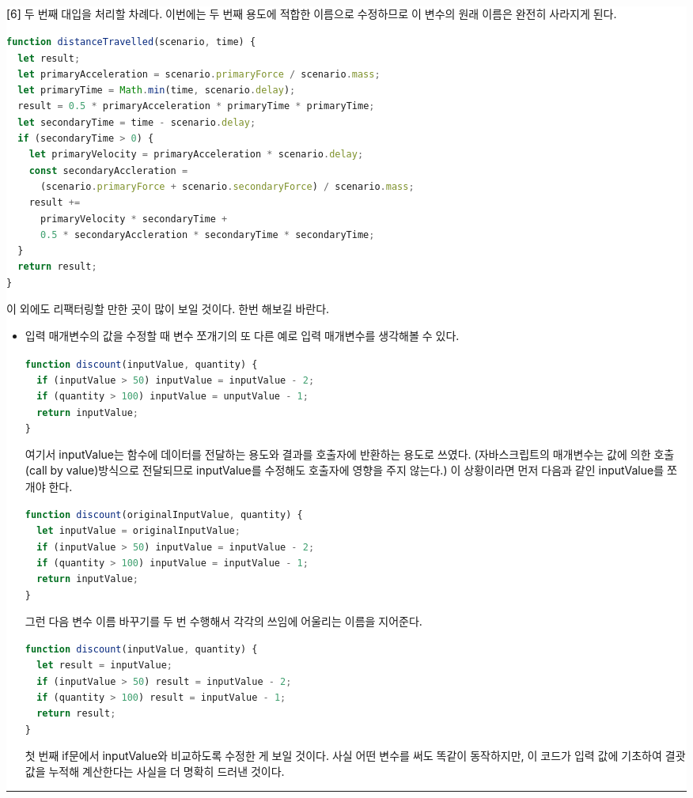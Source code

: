   [6] 두 번째 대입을 처리할 차례다. 이번에는 두 번째 용도에 적합한 이름으로 수정하므로 이 변수의 원래 이름은 완전히 사라지게 된다.
  ```jsx
  function distanceTravelled(scenario, time) {
    let result;
    let primaryAcceleration = scenario.primaryForce / scenario.mass;
    let primaryTime = Math.min(time, scenario.delay);
    result = 0.5 * primaryAcceleration * primaryTime * primaryTime;
    let secondaryTime = time - scenario.delay;
    if (secondaryTime > 0) {
      let primaryVelocity = primaryAcceleration * scenario.delay;
      const secondaryAccleration =
        (scenario.primaryForce + scenario.secondaryForce) / scenario.mass;
      result +=
        primaryVelocity * secondaryTime +
        0.5 * secondaryAccleration * secondaryTime * secondaryTime;
    }
    return result;
  }
  ```
  이 외에도 리팩터링할 만한 곳이 많이 보일 것이다. 한번 해보길 바란다.
- 입력 매개변수의 값을 수정할 때
  변수 쪼개기의 또 다른 예로 입력 매개변수를 생각해볼 수 있다.
  ```jsx
  function discount(inputValue, quantity) {
    if (inputValue > 50) inputValue = inputValue - 2;
    if (quantity > 100) inputValue = unputValue - 1;
    return inputValue;
  }
  ```
  여기서 inputValue는 함수에 데이터를 전달하는 용도와 결과를 호출자에 반환하는 용도로 쓰였다.
  (자바스크립트의 매개변수는 값에 의한 호출(call by value)방식으로 전달되므로 inputValue를 수정해도 호출자에 영향을 주지 않는다.)
  이 상황이라면 먼저 다음과 같인 inputValue를 쪼개야 한다.
  ```jsx
  function discount(originalInputValue, quantity) {
    let inputValue = originalInputValue;
    if (inputValue > 50) inputValue = inputValue - 2;
    if (quantity > 100) inputValue = inputValue - 1;
    return inputValue;
  }
  ```
  그런 다음 변수 이름 바꾸기를 두 번 수행해서 각각의 쓰임에 어울리는 이름을 지어준다.
  ```jsx
  function discount(inputValue, quantity) {
    let result = inputValue;
    if (inputValue > 50) result = inputValue - 2;
    if (quantity > 100) result = inputValue - 1;
    return result;
  }
  ```
  첫 번째 if문에서 inputValue와 비교하도록 수정한 게 보일 것이다.
  사실 어떤 변수를 써도 똑같이 동작하지만, 이 코드가 입력 값에 기초하여 결괏값을 누적해 계산한다는 사실을 더 명확히 드러낸 것이다.

---
